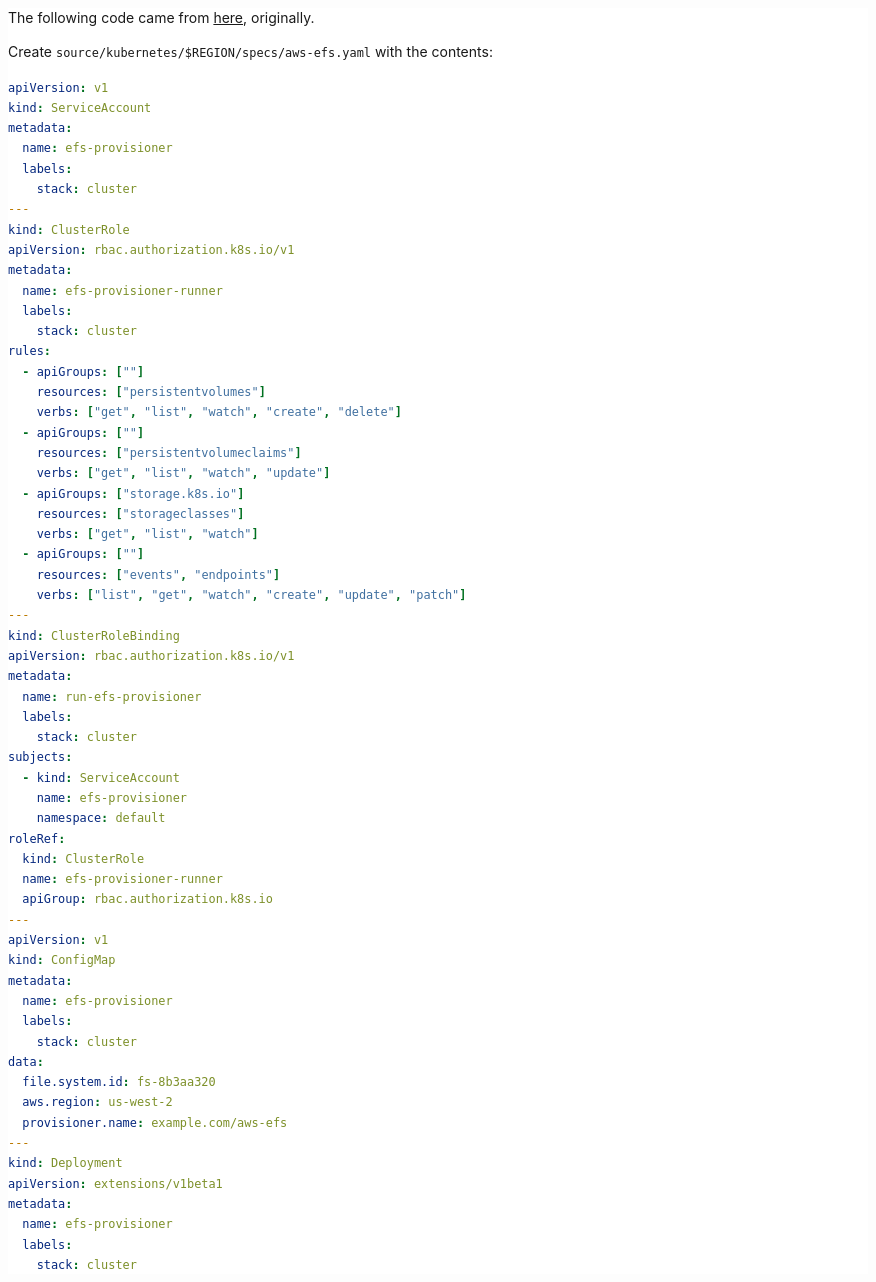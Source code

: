 The following code came from [here](https://github.com/kubernetes-incubator/external-storage/tree/master/aws/efs), originally.

Create `source/kubernetes/$REGION/specs/aws-efs.yaml` with the contents:

```yaml
apiVersion: v1
kind: ServiceAccount
metadata:
  name: efs-provisioner
  labels:
    stack: cluster
---
kind: ClusterRole
apiVersion: rbac.authorization.k8s.io/v1
metadata:
  name: efs-provisioner-runner
  labels:
    stack: cluster
rules:
  - apiGroups: [""]
    resources: ["persistentvolumes"]
    verbs: ["get", "list", "watch", "create", "delete"]
  - apiGroups: [""]
    resources: ["persistentvolumeclaims"]
    verbs: ["get", "list", "watch", "update"]
  - apiGroups: ["storage.k8s.io"]
    resources: ["storageclasses"]
    verbs: ["get", "list", "watch"]
  - apiGroups: [""]
    resources: ["events", "endpoints"]
    verbs: ["list", "get", "watch", "create", "update", "patch"]
---
kind: ClusterRoleBinding
apiVersion: rbac.authorization.k8s.io/v1
metadata:
  name: run-efs-provisioner
  labels:
    stack: cluster
subjects:
  - kind: ServiceAccount
    name: efs-provisioner
    namespace: default
roleRef:
  kind: ClusterRole
  name: efs-provisioner-runner
  apiGroup: rbac.authorization.k8s.io
---
apiVersion: v1
kind: ConfigMap
metadata:
  name: efs-provisioner
  labels:
    stack: cluster
data:
  file.system.id: fs-8b3aa320
  aws.region: us-west-2
  provisioner.name: example.com/aws-efs
---
kind: Deployment
apiVersion: extensions/v1beta1
metadata:
  name: efs-provisioner
  labels:
    stack: cluster
```